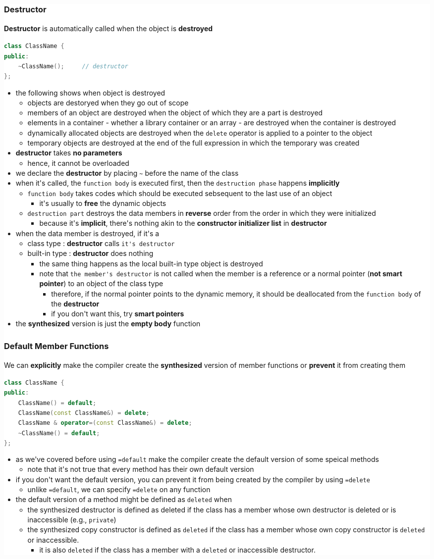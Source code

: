 ### Destructor
**Destructor** is automatically called when the object is **destroyed**
```c++
class ClassName {
public:
    ~ClassName();     // destructor
}; 
```
- the following shows when object is destroyed
    * objects are destoryed when they go out of scope
    * members of an object are destroyed when the object of which they are a part is destroyed
    * elements in a container - whether a library container or an array - are destroyed when the container is destroyed
    * dynamically allocated objects are destroyed when the `delete` operator is applied to a pointer to the object
    * temporary objects are destroyed at the end of the full expression in which the temporary was created
- **destructor** takes **no parameters**
    * hence, it cannot be overloaded
- we declare the **destructor** by placing `~` before the name of the class 
- when it's called, the `function body` is executed first, then the `destruction phase` happens **implicitly**
    * `function body` takes codes which should be executed sebsequent to the last use of an object
        + it's usually to **free** the dynamic objects
    * `destruction part` destroys the data members in **reverse** order from the order in which they were initialized
        + because it's **implicit**, there's nothing akin to the **constructor initializer list** in **destructor**
- when the data member is destroyed, if it's a
    * class type : **destructor** calls `it's destructor`
    * built-in type : **destructor** does nothing
        + the same thing happens as the local built-in type object is destroyed
        + note that `the member's destructor` is not called when the member is a reference or a normal pointer (**not smart pointer**) to an object of the class type 
            * therefore, if the normal pointer points to the dynamic memory, it should be deallocated from the `function body` of the **destructor**
            * if you don't want this, try **smart pointers**
- the **synthesized** version is just the **empty body** function

### Default Member Functions
We can **explicitly** make the compiler create the **synthesized** version of member functions or **prevent** it from creating them
```c++
class ClassName {
public:
    ClassName() = default;
    ClassName(const ClassName&) = delete;
    ClassName & operator=(const ClassName&) = delete;
    ~ClassName() = default;
}; 
```  
- as we've covered before using `=default` make the compiler create the default version of some speical methods
    * note that it's not true that every method has their own default version
- if you don't want the default version, you can prevent it from being created by the compiler by using `=delete`
    * unlike `=default`, we can specify `=delete` on any function
- the default version of a method might be defined as `deleted` when
    * the synthesized destructor is defined as deleted if the class has a member whose own destructor is deleted or is inaccessible (e.g., `private`)
    * the synthesized copy constructor is defined as `deleted` if the class has a member whose own copy constructor is `deleted` or inaccessible. 
        + it is also `deleted` if the class has a member with a `deleted` or inaccessible destructor.